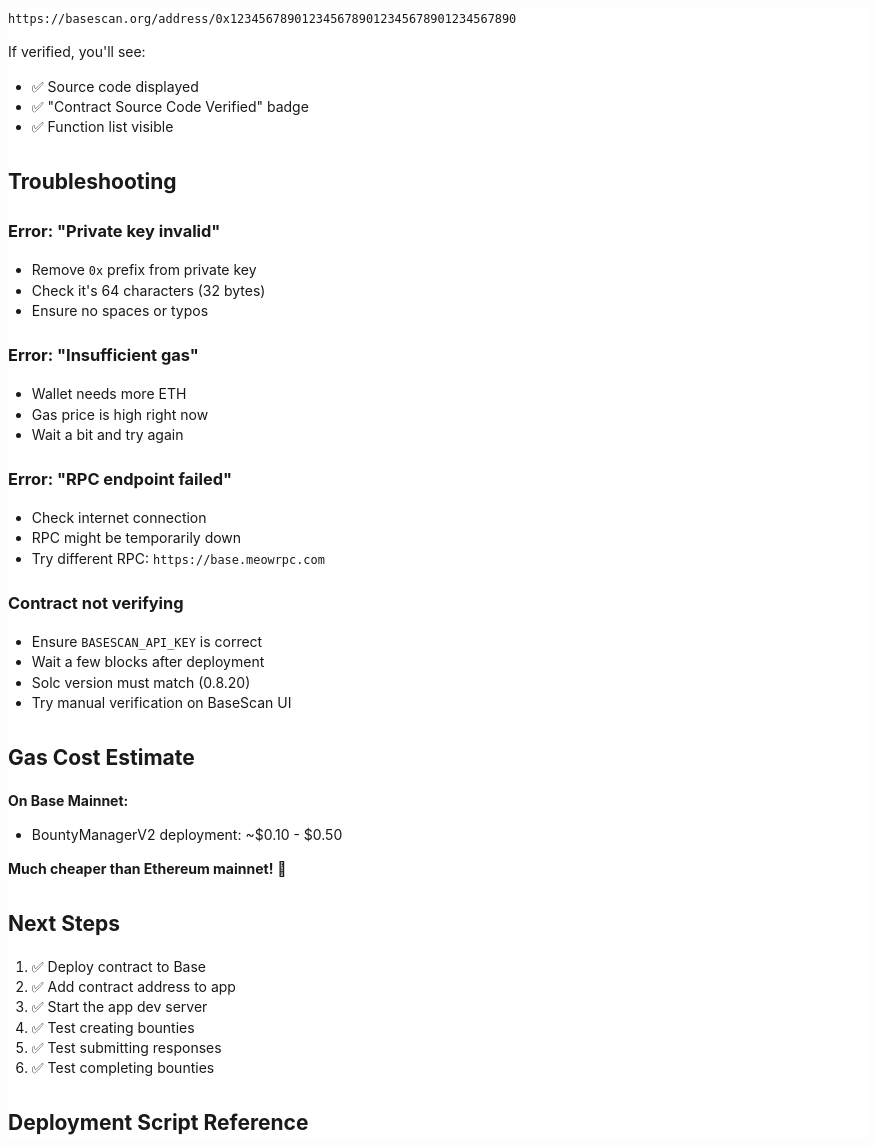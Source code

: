 ```
https://basescan.org/address/0x1234567890123456789012345678901234567890
```

If verified, you'll see:
- ✅ Source code displayed
- ✅ "Contract Source Code Verified" badge
- ✅ Function list visible

## Troubleshooting

### Error: "Private key invalid"
- Remove `0x` prefix from private key
- Check it's 64 characters (32 bytes)
- Ensure no spaces or typos

### Error: "Insufficient gas"
- Wallet needs more ETH
- Gas price is high right now
- Wait a bit and try again

### Error: "RPC endpoint failed"
- Check internet connection
- RPC might be temporarily down
- Try different RPC: `https://base.meowrpc.com`

### Contract not verifying
- Ensure `BASESCAN_API_KEY` is correct
- Wait a few blocks after deployment
- Solc version must match (0.8.20)
- Try manual verification on BaseScan UI

## Gas Cost Estimate

**On Base Mainnet:**
- BountyManagerV2 deployment: ~$0.10 - $0.50

**Much cheaper than Ethereum mainnet!** 🎉

## Next Steps

1. ✅ Deploy contract to Base
2. ✅ Add contract address to app
3. ✅ Start the app dev server
4. ✅ Test creating bounties
5. ✅ Test submitting responses
6. ✅ Test completing bounties

## Deployment Script Reference
